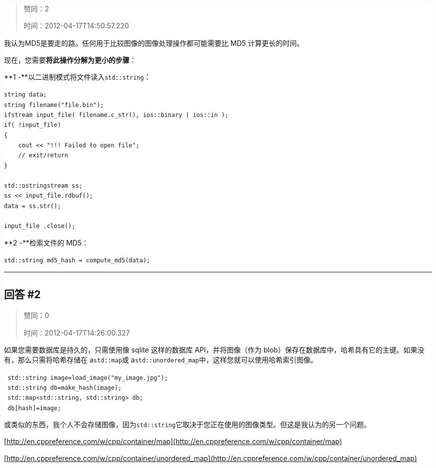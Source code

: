 > 赞同：2
> 
> 时间：2012-04-17T14:50:57.220

我认为MD5是要走的路。任何用于比较图像的图像处理操作都可能需要比 MD5 计算更长的时间。

现在，您需要**将此操作分解为更小的步骤**：

**1 -**以二进制模式将文件读入`std::string`：

```
string data;
string filename("file.bin");
ifstream input_file( filename.c_str(), ios::binary | ios::in );
if( !input_file)
{
    cout << "!!! Failed to open file";
    // exit/return
}

std::ostringstream ss;
ss << input_file.rdbuf();
data = ss.str();

input_file .close(); 
```

**2 -**检索文件的 MD5：

```
std::string md5_hash = compute_md5(data); 
```

* * *

## 回答 #2

> 赞同：0
> 
> 时间：2012-04-17T14:26:00.327

如果您需要数据库是持久的，只需使用像 sqlite 这样的数据库 API，并将图像（作为 blob）保存在数据库中，哈希具有它的主键。如果没有，那么只需将哈希存储在 a`std::map`或 a`std::unordered_map`中，这样您就可以使用哈希索引图像。

```
 std::string image=load_image("my_image.jpg");
 std::string db=make_hash(image);
 std::map<std::string, std::string> db;
 db[hash]=image; 
```

或类似的东西，我个人不会存储图像，因为`std::string`它取决于您正在使用的图像类型。但这是我认为的另一个问题。

[http://en.cppreference.com/w/cpp/container/map](http://en.cppreference.com/w/cpp/container/map)

[http://en.cppreference.com/w/cpp/container/unordered_map](http://en.cppreference.com/w/cpp/container/unordered_map)
